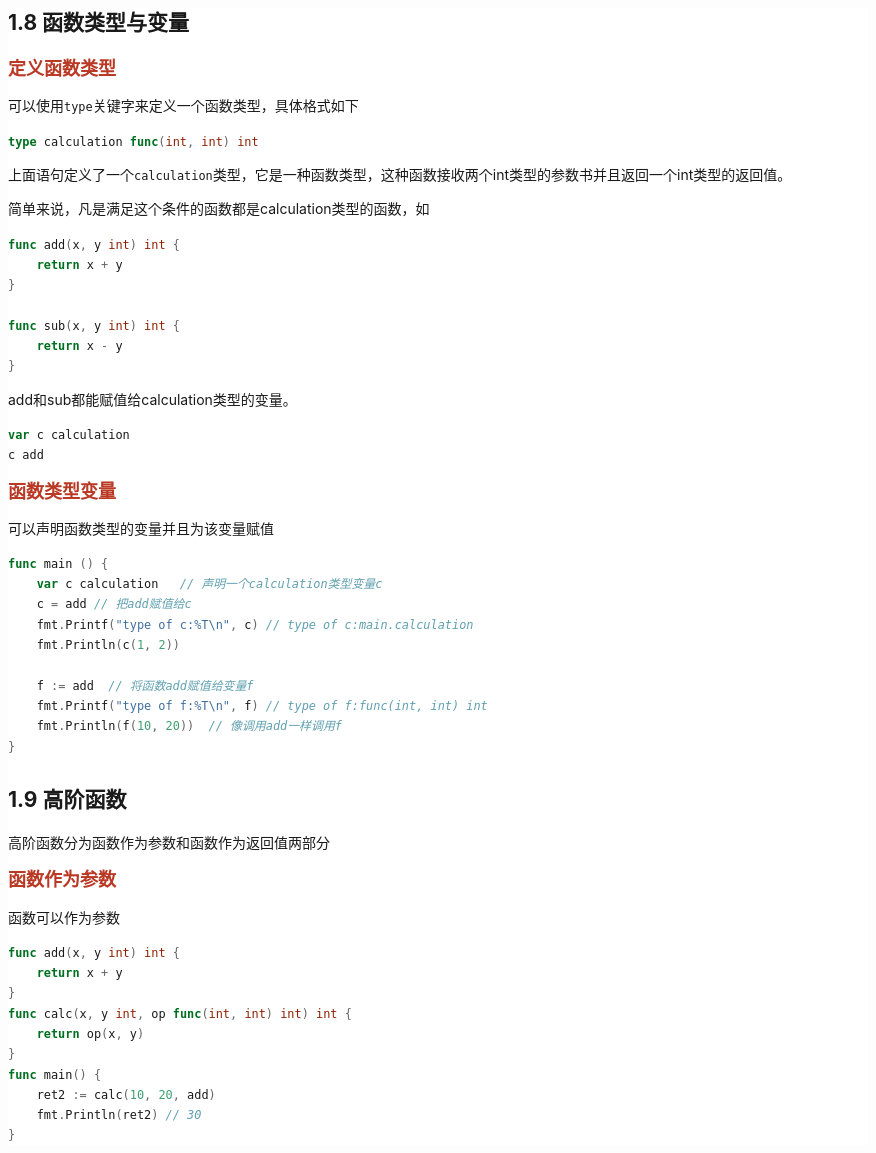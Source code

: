 ## 1.8 函数类型与变量

<font color='#ba3925' size='4px'><b>定义函数类型</b></font>

可以使用`type`关键字来定义一个函数类型，具体格式如下

```go
type calculation func(int, int) int
```

上面语句定义了一个`calculation`类型，它是一种函数类型，这种函数接收两个int类型的参数书并且返回一个int类型的返回值。

简单来说，凡是满足这个条件的函数都是calculation类型的函数，如

```go
func add(x, y int) int {
	return x + y
}

func sub(x, y int) int {
	return x - y
}
```
add和sub都能赋值给calculation类型的变量。

```go
var c calculation
c add
```

<font color='#ba3925' size='4px'><b>函数类型变量</b></font>

可以声明函数类型的变量并且为该变量赋值

```go
func main () {
	var c calculation	// 声明一个calculation类型变量c
	c = add	// 把add赋值给c
	fmt.Printf("type of c:%T\n", c) // type of c:main.calculation
	fmt.Println(c(1, 2))

	f := add  // 将函数add赋值给变量f
	fmt.Printf("type of f:%T\n", f) // type of f:func(int, int) int
	fmt.Println(f(10, 20))	// 像调用add一样调用f
}
```

## 1.9 高阶函数

高阶函数分为函数作为参数和函数作为返回值两部分

<font color='#ba3925' size='4px'><b>函数作为参数</b></font>

函数可以作为参数

```go
func add(x, y int) int {
	return x + y
}
func calc(x, y int, op func(int, int) int) int {
	return op(x, y)
}
func main() {
	ret2 := calc(10, 20, add)
	fmt.Println(ret2) // 30
}
```
